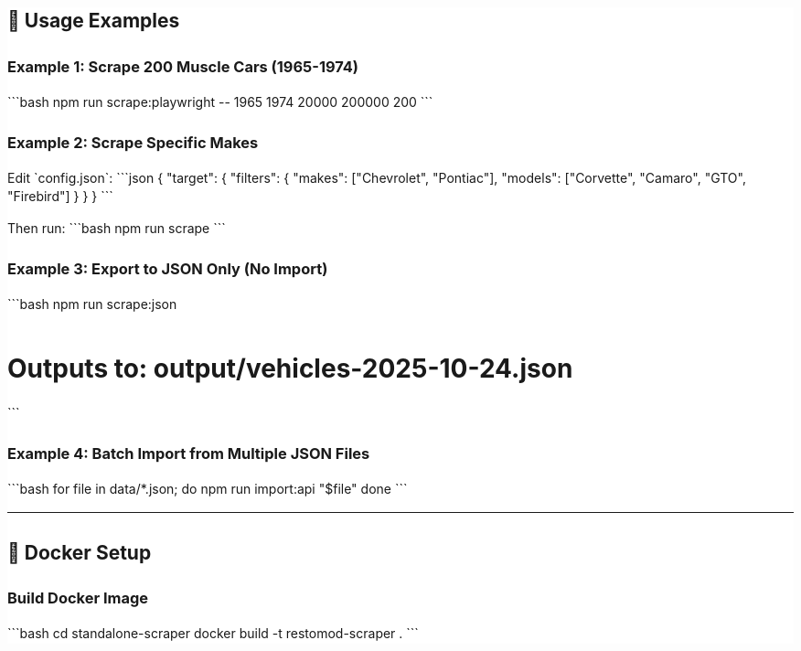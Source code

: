 
## 🎯 Usage Examples

### Example 1: Scrape 200 Muscle Cars (1965-1974)

\`\`\`bash
npm run scrape:playwright -- 1965 1974 20000 200000 200
\`\`\`

### Example 2: Scrape Specific Makes

Edit \`config.json\`:
\`\`\`json
{
  "target": {
    "filters": {
      "makes": ["Chevrolet", "Pontiac"],
      "models": ["Corvette", "Camaro", "GTO", "Firebird"]
    }
  }
}
\`\`\`

Then run:
\`\`\`bash
npm run scrape
\`\`\`

### Example 3: Export to JSON Only (No Import)

\`\`\`bash
npm run scrape:json
# Outputs to: output/vehicles-2025-10-24.json
\`\`\`

### Example 4: Batch Import from Multiple JSON Files

\`\`\`bash
for file in data/*.json; do
  npm run import:api "$file"
done
\`\`\`

---

## 🐳 Docker Setup

### Build Docker Image

\`\`\`bash
cd standalone-scraper
docker build -t restomod-scraper .
\`\`\`
